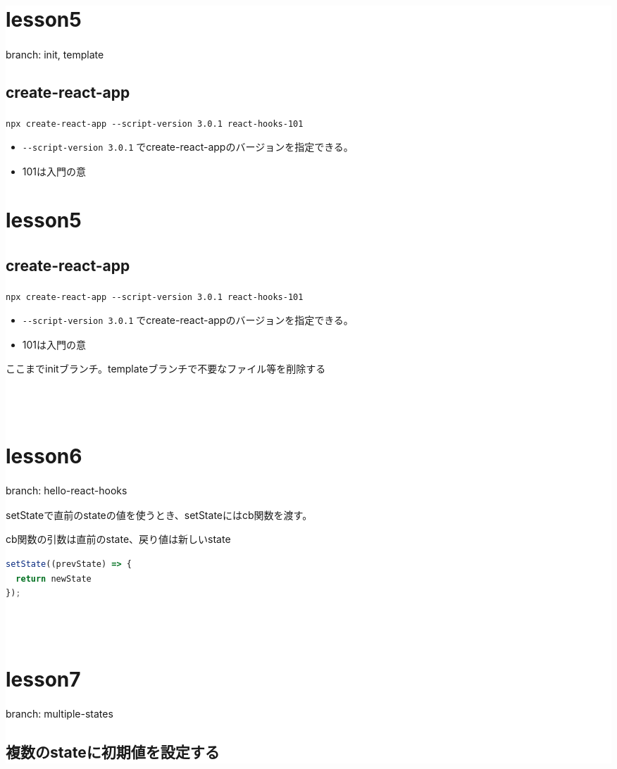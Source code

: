 # lesson5

branch: init, template

## create-react-app

```console
npx create-react-app --script-version 3.0.1 react-hooks-101
```

- `--script-version 3.0.1` でcreate-react-appのバージョンを指定できる。

- 101は入門の意

# lesson5

## create-react-app

```console
npx create-react-app --script-version 3.0.1 react-hooks-101
```

- `--script-version 3.0.1` でcreate-react-appのバージョンを指定できる。

- 101は入門の意

ここまでinitブランチ。templateブランチで不要なファイル等を削除する

<br />
<br />

# lesson6

branch: hello-react-hooks

setStateで直前のstateの値を使うとき、setStateにはcb関数を渡す。

cb関数の引数は直前のstate、戻り値は新しいstate

```js
setState((prevState) => {
  return newState
});
```

<br />
<br />

# lesson7

branch: multiple-states

## 複数のstateに初期値を設定する
